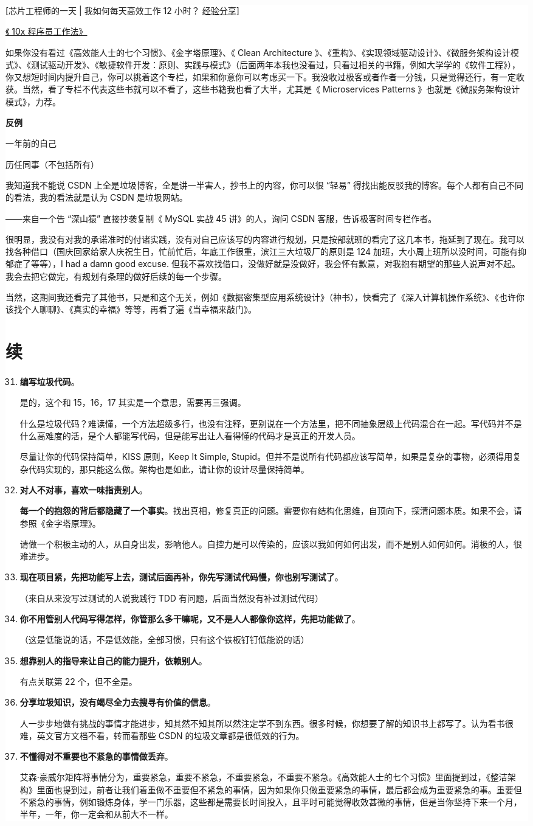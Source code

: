 [芯片工程师的一天 | 我如何每天高效工作 12 小时？ [经验分享\]](https://www.youtube.com/watch?v=P4bQEvuNapk)

[《 10x 程序员工作法》](https://time.geekbang.org/column/intro/148)

如果你没有看过《高效能人士的七个习惯》、《金字塔原理》、《 Clean Architecture 》、《重构》、《实现领域驱动设计》、《微服务架构设计模式》、《测试驱动开发》、《敏捷软件开发：原则、实践与模式》（后面两年本我也没看过，只看过相关的书籍，例如大学学的《软件工程》），你又想短时间内提升自己，你可以挑着这个专栏，如果和你意你可以考虑买一下。我没收过极客或者作者一分钱，只是觉得还行，有一定收获。当然，看了专栏不代表这些书就可以不看了，这些书籍我也看了大半，尤其是《 Microservices Patterns 》也就是《微服务架构设计模式》，力荐。

**反例**

一年前的自己

历任同事（不包括所有）

我知道我不能说 CSDN 上全是垃圾博客，全是讲一半害人，抄书上的内容，你可以很 “轻易” 得找出能反驳我的博客。每个人都有自己不同的看法，我的看法就是认为 CSDN 是垃圾网站。

——来自一个告 “深山猿” 直接抄袭复制《 MySQL 实战 45 讲》的人，询问 CSDN 客服，告诉极客时间专栏作者。



很明显，我没有对我的承诺准时的付诸实践，没有对自己应该写的内容进行规划，只是按部就班的看完了这几本书，拖延到了现在。我可以找各种借口（国庆回家给家人庆祝生日，忙前忙后，年底工作很重，滨江三大垃圾厂的原则是 124 加班，大小周上班所以没时间，可能有抑郁症了等等），I had a damn good excuse. 但我不喜欢找借口，没做好就是没做好，我会怀有歉意，对我抱有期望的那些人说声对不起。我会去把它做完，有规划有条理的做好后续的每一个步骤。

当然，这期间我还看完了其他书，只是和这个无关，例如《数据密集型应用系统设计》（神书），快看完了《深入计算机操作系统》、《也许你该找个人聊聊》、《真实的幸福》等等，再看了遍《当幸福来敲门》。

# 续

31. **编写垃圾代码**。

    是的，这个和 15，16，17 其实是一个意思，需要再三强调。

    什么是垃圾代码？难读懂，一个方法超级多行，也没有注释，更别说在一个方法里，把不同抽象层级上代码混合在一起。写代码并不是什么高难度的活，是个人都能写代码，但是能写出让人看得懂的代码才是真正的开发人员。

    尽量让你的代码保持简单，KISS 原则，Keep It Simple, Stupid。但并不是说所有代码都应该写简单，如果是复杂的事物，必须得用复杂代码实现的，那只能这么做。架构也是如此，请让你的设计尽量保持简单。

32. **对人不对事，喜欢一味指责别人**。

    **每一个的抱怨的背后都隐藏了一个事实**。找出真相，修复真正的问题。需要你有结构化思维，自顶向下，探清问题本质。如果不会，请参照《金字塔原理》。

    请做一个积极主动的人，从自身出发，影响他人。自控力是可以传染的，应该以我如何如何出发，而不是别人如何如何。消极的人，很难进步。

33. **现在项目紧，先把功能写上去，测试后面再补，你先写测试代码慢，你也别写测试了**。

    （来自从来没写过测试的人说我践行 TDD 有问题，后面当然没有补过测试代码）

34. **你不用管别人代码写得怎样，你管那么多干嘛呢，又不是人人都像你这样，先把功能做了**。

    （这是低能说的话，不是低效能，全部习惯，只有这个铁板钉钉低能说的话）

35. **想靠别人的指导来让自己的能力提升，依赖别人**。

    有点关联第 22 个，但不全是。

36. **分享垃圾知识，没有竭尽全力去搜寻有价值的信息**。

    人一步步地做有挑战的事情才能进步，知其然不知其所以然注定学不到东西。很多时候，你想要了解的知识书上都写了。认为看书很难，英文官方文档不看，转而看那些 CSDN 的垃圾文章都是很低效的行为。 

37. **不懂得对不重要也不紧急的事情做丢弃**。

    艾森·豪威尔矩阵将事情分为，重要紧急，重要不紧急，不重要紧急，不重要不紧急。《高效能人士的七个习惯》里面提到过，《整洁架构》里面也提到过，前者让我们着重做不重要但不紧急的事情，因为如果你只做重要紧急的事情，最后都会成为重要紧急的事。重要但不紧急的事情，例如锻炼身体，学一门乐器，这些都是需要长时间投入，且平时可能觉得收效甚微的事情，但是当你坚持下来一个月，半年，一年，你一定会和从前大不一样。
